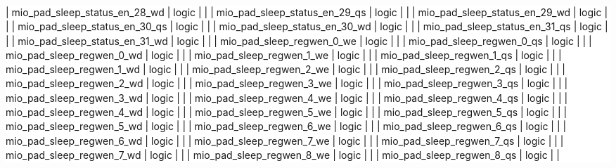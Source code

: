 | mio_pad_sleep_status_en_28_wd | logic              |                                                                                                                           |
| mio_pad_sleep_status_en_29_qs | logic              |                                                                                                                           |
| mio_pad_sleep_status_en_29_wd | logic              |                                                                                                                           |
| mio_pad_sleep_status_en_30_qs | logic              |                                                                                                                           |
| mio_pad_sleep_status_en_30_wd | logic              |                                                                                                                           |
| mio_pad_sleep_status_en_31_qs | logic              |                                                                                                                           |
| mio_pad_sleep_status_en_31_wd | logic              |                                                                                                                           |
| mio_pad_sleep_regwen_0_we     | logic              |                                                                                                                           |
| mio_pad_sleep_regwen_0_qs     | logic              |                                                                                                                           |
| mio_pad_sleep_regwen_0_wd     | logic              |                                                                                                                           |
| mio_pad_sleep_regwen_1_we     | logic              |                                                                                                                           |
| mio_pad_sleep_regwen_1_qs     | logic              |                                                                                                                           |
| mio_pad_sleep_regwen_1_wd     | logic              |                                                                                                                           |
| mio_pad_sleep_regwen_2_we     | logic              |                                                                                                                           |
| mio_pad_sleep_regwen_2_qs     | logic              |                                                                                                                           |
| mio_pad_sleep_regwen_2_wd     | logic              |                                                                                                                           |
| mio_pad_sleep_regwen_3_we     | logic              |                                                                                                                           |
| mio_pad_sleep_regwen_3_qs     | logic              |                                                                                                                           |
| mio_pad_sleep_regwen_3_wd     | logic              |                                                                                                                           |
| mio_pad_sleep_regwen_4_we     | logic              |                                                                                                                           |
| mio_pad_sleep_regwen_4_qs     | logic              |                                                                                                                           |
| mio_pad_sleep_regwen_4_wd     | logic              |                                                                                                                           |
| mio_pad_sleep_regwen_5_we     | logic              |                                                                                                                           |
| mio_pad_sleep_regwen_5_qs     | logic              |                                                                                                                           |
| mio_pad_sleep_regwen_5_wd     | logic              |                                                                                                                           |
| mio_pad_sleep_regwen_6_we     | logic              |                                                                                                                           |
| mio_pad_sleep_regwen_6_qs     | logic              |                                                                                                                           |
| mio_pad_sleep_regwen_6_wd     | logic              |                                                                                                                           |
| mio_pad_sleep_regwen_7_we     | logic              |                                                                                                                           |
| mio_pad_sleep_regwen_7_qs     | logic              |                                                                                                                           |
| mio_pad_sleep_regwen_7_wd     | logic              |                                                                                                                           |
| mio_pad_sleep_regwen_8_we     | logic              |                                                                                                                           |
| mio_pad_sleep_regwen_8_qs     | logic              |                                                                                                                           |